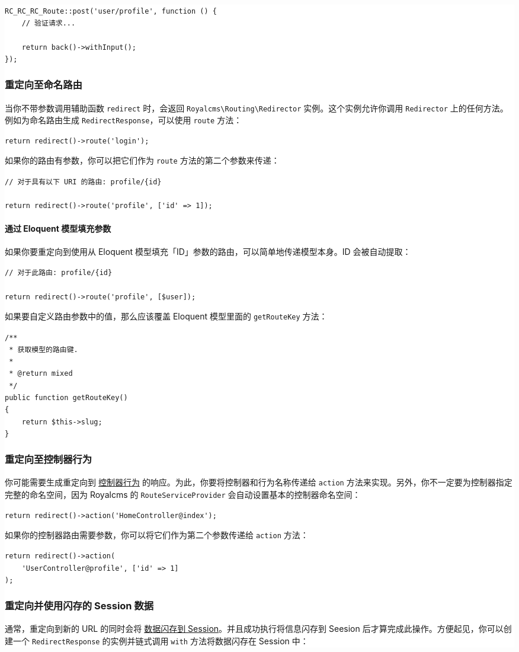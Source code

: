     RC_RC_RC_Route::post('user/profile', function () {
        // 验证请求...
    
        return back()->withInput();
    });

<a name="redirecting-named-routes"></a>
### 重定向至命名路由

当你不带参数调用辅助函数 `redirect` 时，会返回 `Royalcms\Routing\Redirector` 实例。这个实例允许你调用 `Redirector` 上的任何方法。例如为命名路由生成 `RedirectResponse`，可以使用 `route` 方法：

    return redirect()->route('login');

如果你的路由有参数，你可以把它们作为 `route` 方法的第二个参数来传递：

    // 对于具有以下 URI 的路由: profile/{id}
    
    return redirect()->route('profile', ['id' => 1]);

#### 通过 Eloquent 模型填充参数

如果你要重定向到使用从 Eloquent 模型填充「ID」参数的路由，可以简单地传递模型本身。ID 会被自动提取：

    // 对于此路由: profile/{id}
    
    return redirect()->route('profile', [$user]);

如果要自定义路由参数中的值，那么应该覆盖 Eloquent 模型里面的 `getRouteKey` 方法：

    /**
     * 获取模型的路由键.
     *
     * @return mixed
     */
    public function getRouteKey()
    {
        return $this->slug;
    }

<a name="redirecting-controller-actions"></a>
### 重定向至控制器行为

你可能需要生成重定向到 [控制器行为](/docs/controllers) 的响应。为此，你要将控制器和行为名称传递给 `action` 方法来实现。另外，你不一定要为控制器指定完整的命名空间，因为 Royalcms 的 `RouteServiceProvider` 会自动设置基本的控制器命名空间：

    return redirect()->action('HomeController@index');

如果你的控制器路由需要参数，你可以将它们作为第二个参数传递给 `action` 方法：

    return redirect()->action(
        'UserController@profile', ['id' => 1]
    );

<a name="redirecting-with-flashed-session-data"></a>
### 重定向并使用闪存的 Session 数据

通常，重定向到新的 URL 的同时会将 [数据闪存到 Session](/docs/session#flash-data)。并且成功执行将信息闪存到 Seesion 后才算完成此操作。方便起见，你可以创建一个 `RedirectResponse` 的实例并链式调用 `with` 方法将数据闪存在 Session 中：
